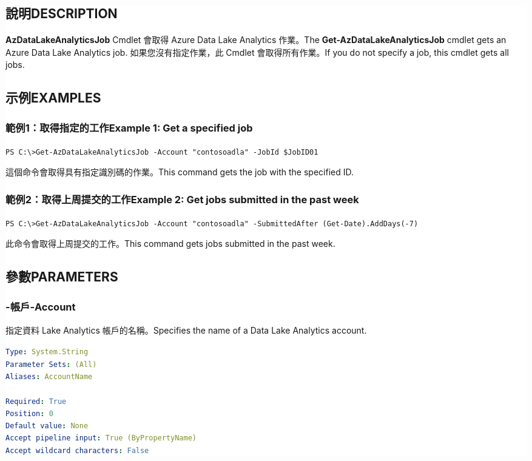 ## <span data-ttu-id="232ca-107">說明</span><span class="sxs-lookup"><span data-stu-id="232ca-107">DESCRIPTION</span></span>
<span data-ttu-id="232ca-108">**AzDataLakeAnalyticsJob** Cmdlet 會取得 Azure Data Lake Analytics 作業。</span><span class="sxs-lookup"><span data-stu-id="232ca-108">The **Get-AzDataLakeAnalyticsJob** cmdlet gets an Azure Data Lake Analytics job.</span></span>
<span data-ttu-id="232ca-109">如果您沒有指定作業，此 Cmdlet 會取得所有作業。</span><span class="sxs-lookup"><span data-stu-id="232ca-109">If you do not specify a job, this cmdlet gets all jobs.</span></span>

## <span data-ttu-id="232ca-110">示例</span><span class="sxs-lookup"><span data-stu-id="232ca-110">EXAMPLES</span></span>

### <span data-ttu-id="232ca-111">範例1：取得指定的工作</span><span class="sxs-lookup"><span data-stu-id="232ca-111">Example 1: Get a specified job</span></span>
```
PS C:\>Get-AzDataLakeAnalyticsJob -Account "contosoadla" -JobId $JobID01
```

<span data-ttu-id="232ca-112">這個命令會取得具有指定識別碼的作業。</span><span class="sxs-lookup"><span data-stu-id="232ca-112">This command gets the job with the specified ID.</span></span>

### <span data-ttu-id="232ca-113">範例2：取得上周提交的工作</span><span class="sxs-lookup"><span data-stu-id="232ca-113">Example 2: Get jobs submitted in the past week</span></span>
```
PS C:\>Get-AzDataLakeAnalyticsJob -Account "contosoadla" -SubmittedAfter (Get-Date).AddDays(-7)
```

<span data-ttu-id="232ca-114">此命令會取得上周提交的工作。</span><span class="sxs-lookup"><span data-stu-id="232ca-114">This command gets jobs submitted in the past week.</span></span>

## <span data-ttu-id="232ca-115">參數</span><span class="sxs-lookup"><span data-stu-id="232ca-115">PARAMETERS</span></span>

### <span data-ttu-id="232ca-116">-帳戶</span><span class="sxs-lookup"><span data-stu-id="232ca-116">-Account</span></span>
<span data-ttu-id="232ca-117">指定資料 Lake Analytics 帳戶的名稱。</span><span class="sxs-lookup"><span data-stu-id="232ca-117">Specifies the name of a Data Lake Analytics account.</span></span>

```yaml
Type: System.String
Parameter Sets: (All)
Aliases: AccountName

Required: True
Position: 0
Default value: None
Accept pipeline input: True (ByPropertyName)
Accept wildcard characters: False
```
